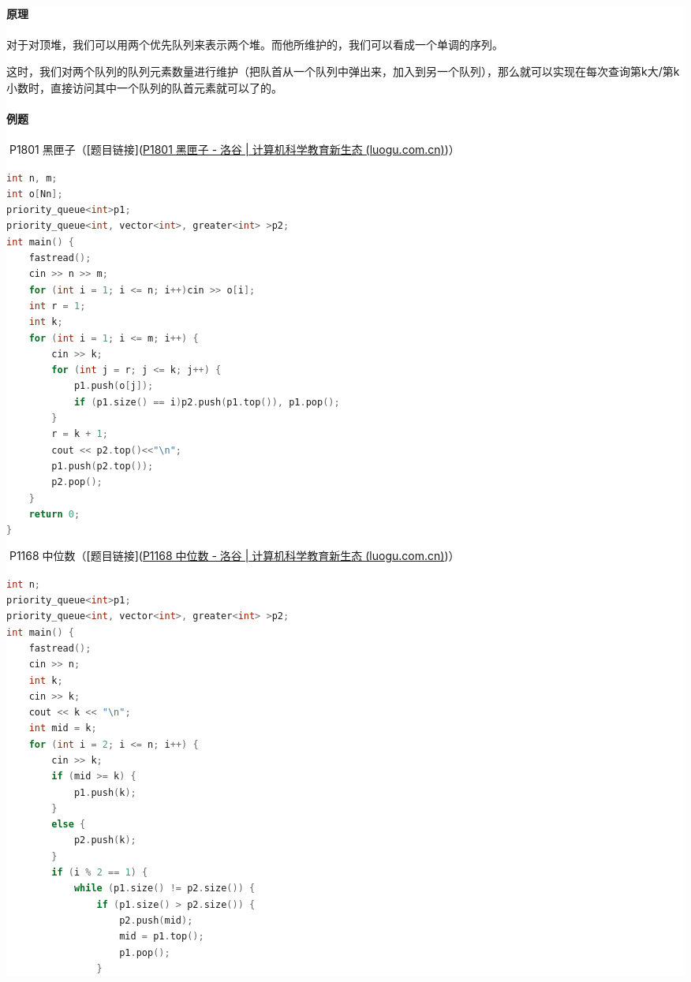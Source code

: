 #### 原理

​	对于对顶堆，我们可以用两个优先队列来表示两个堆。而他所维护的，我们可以看成一个单调的序列。

​	这时，我们对两个队列的队列元素数量进行维护（把队首从一个队列中弹出来，加入到另一个队列），那么就可以实现在每次查询第k大/第k小数时，直接访问其中一个队列的队首元素就可以了的。

#### 例题

​	P1801 黑匣子（[题目链接]([P1801 黑匣子 - 洛谷 | 计算机科学教育新生态 (luogu.com.cn)](https://www.luogu.com.cn/problem/P1801))）

~~~c++
int n, m;
int o[Nn];
priority_queue<int>p1;
priority_queue<int, vector<int>, greater<int> >p2;
int main() {
    fastread();
    cin >> n >> m;
    for (int i = 1; i <= n; i++)cin >> o[i];
    int r = 1;
    int k;
    for (int i = 1; i <= m; i++) {
        cin >> k;
        for (int j = r; j <= k; j++) {
            p1.push(o[j]);
            if (p1.size() == i)p2.push(p1.top()), p1.pop();
        }
        r = k + 1;
        cout << p2.top()<<"\n";
        p1.push(p2.top());
        p2.pop();
    }
    return 0;
}
~~~

​	P1168 中位数（[题目链接]([P1168 中位数 - 洛谷 | 计算机科学教育新生态 (luogu.com.cn)](https://www.luogu.com.cn/problem/P1168))）

~~~c++
int n;
priority_queue<int>p1;
priority_queue<int, vector<int>, greater<int> >p2;
int main() {
    fastread();
    cin >> n;
    int k;
    cin >> k;
    cout << k << "\n";
    int mid = k;
    for (int i = 2; i <= n; i++) {
        cin >> k;
        if (mid >= k) {
            p1.push(k);
        }
        else {
            p2.push(k);
        }
        if (i % 2 == 1) {
            while (p1.size() != p2.size()) {
                if (p1.size() > p2.size()) {
                    p2.push(mid);
                    mid = p1.top();
                    p1.pop();
                }
~~~